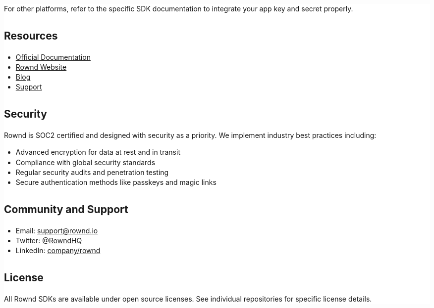 ```javascript
```

For other platforms, refer to the specific SDK documentation to integrate your app key and secret properly.

## Resources

- [Official Documentation](https://docs.rownd.io)
- [Rownd Website](https://rownd.com)
- [Blog](https://rownd.com/blog)
- [Support](mailto:support@rownd.io)

## Security

Rownd is SOC2 certified and designed with security as a priority. We implement industry best practices including:

- Advanced encryption for data at rest and in transit
- Compliance with global security standards
- Regular security audits and penetration testing
- Secure authentication methods like passkeys and magic links

## Community and Support

- Email: [support@rownd.io](mailto:support@rownd.io)
- Twitter: [@RowndHQ](https://twitter.com/RowndHQ)
- LinkedIn: [company/rownd](https://www.linkedin.com/company/rownd)

## License

All Rownd SDKs are available under open source licenses. See individual repositories for specific license details.
